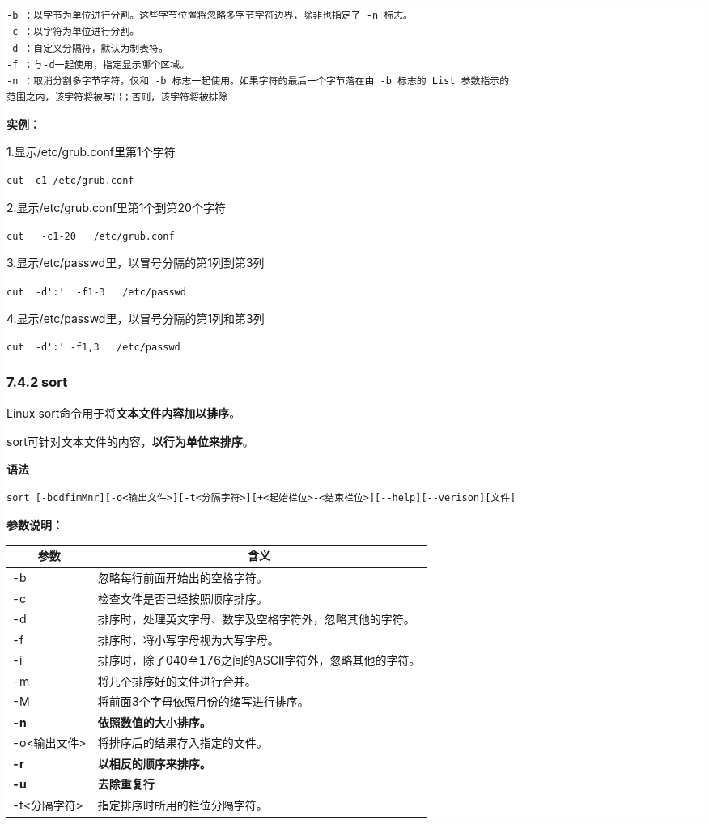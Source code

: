 ```
-b ：以字节为单位进行分割。这些字节位置将忽略多字节字符边界，除非也指定了 -n 标志。
-c ：以字符为单位进行分割。
-d ：自定义分隔符，默认为制表符。
-f ：与-d一起使用，指定显示哪个区域。
-n ：取消分割多字节字符。仅和 -b 标志一起使用。如果字符的最后一个字节落在由 -b 标志的 List 参数指示的
范围之内，该字符将被写出；否则，该字符将被排除
```

**实例：**

1.显示/etc/grub.conf里第1个字符

```
cut -c1 /etc/grub.conf
```

2.显示/etc/grub.conf里第1个到第20个字符

```
cut   -c1-20   /etc/grub.conf
```

3.显示/etc/passwd里，以冒号分隔的第1列到第3列

```
cut  -d':'  -f1-3   /etc/passwd
```

4.显示/etc/passwd里，以冒号分隔的第1列和第3列

```
cut  -d':' -f1,3   /etc/passwd
```



### 7.4.2 sort

Linux sort命令用于将**文本文件内容加以排序**。

sort可针对文本文件的内容，**以行为单位来排序**。

**语法**

```
sort [-bcdfimMnr][-o<输出文件>][-t<分隔字符>][+<起始栏位>-<结束栏位>][--help][--verison][文件]
```

**参数说明：**

| 参数                   | 含义                                                     |
| ---------------------- | -------------------------------------------------------- |
| -b                     | 忽略每行前面开始出的空格字符。                           |
| -c                     | 检查文件是否已经按照顺序排序。                           |
| -d                     | 排序时，处理英文字母、数字及空格字符外，忽略其他的字符。 |
| -f                     | 排序时，将小写字母视为大写字母。                         |
| -i                     | 排序时，除了040至176之间的ASCII字符外，忽略其他的字符。  |
| -m                     | 将几个排序好的文件进行合并。                             |
| -M                     | 将前面3个字母依照月份的缩写进行排序。                    |
| **-n**                 | **依照数值的大小排序。**                                 |
| -o<输出文件>           | 将排序后的结果存入指定的文件。                           |
| **-r**                 | **以相反的顺序来排序。**                                 |
| **-u**                 | **去除重复行**                                           |
| -t<分隔字符>           | 指定排序时所用的栏位分隔字符。                           |